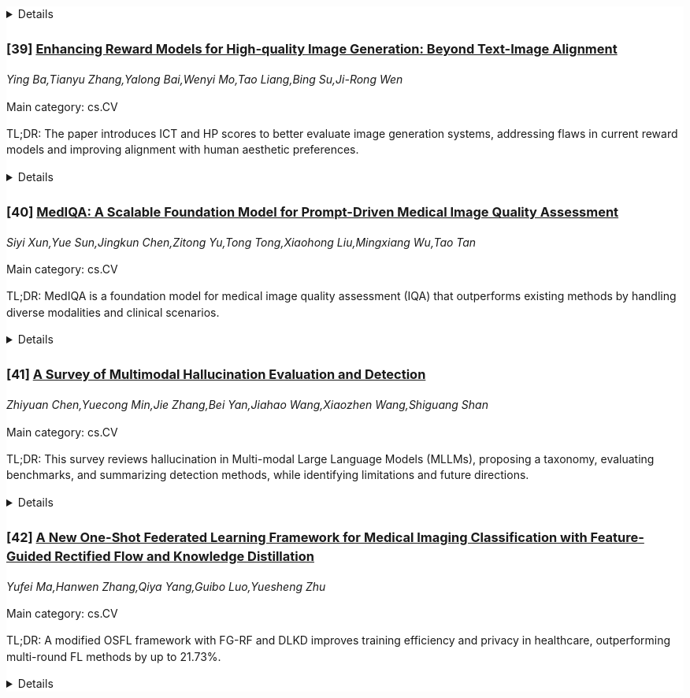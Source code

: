 <details><summary>Details</summary></details>


### [39] [Enhancing Reward Models for High-quality Image Generation: Beyond Text-Image Alignment](https://arxiv.org/abs/2507.19002)
*Ying Ba,Tianyu Zhang,Yalong Bai,Wenyi Mo,Tao Liang,Bing Su,Ji-Rong Wen*

Main category: cs.CV

TL;DR: The paper introduces ICT and HP scores to better evaluate image generation systems, addressing flaws in current reward models and improving alignment with human aesthetic preferences.


<details><summary>Details</summary></details>


### [40] [MedIQA: A Scalable Foundation Model for Prompt-Driven Medical Image Quality Assessment](https://arxiv.org/abs/2507.19004)
*Siyi Xun,Yue Sun,Jingkun Chen,Zitong Yu,Tong Tong,Xiaohong Liu,Mingxiang Wu,Tao Tan*

Main category: cs.CV

TL;DR: MedIQA is a foundation model for medical image quality assessment (IQA) that outperforms existing methods by handling diverse modalities and clinical scenarios.


<details><summary>Details</summary></details>


### [41] [A Survey of Multimodal Hallucination Evaluation and Detection](https://arxiv.org/abs/2507.19024)
*Zhiyuan Chen,Yuecong Min,Jie Zhang,Bei Yan,Jiahao Wang,Xiaozhen Wang,Shiguang Shan*

Main category: cs.CV

TL;DR: This survey reviews hallucination in Multi-modal Large Language Models (MLLMs), proposing a taxonomy, evaluating benchmarks, and summarizing detection methods, while identifying limitations and future directions.


<details><summary>Details</summary></details>


### [42] [A New One-Shot Federated Learning Framework for Medical Imaging Classification with Feature-Guided Rectified Flow and Knowledge Distillation](https://arxiv.org/abs/2507.19045)
*Yufei Ma,Hanwen Zhang,Qiya Yang,Guibo Luo,Yuesheng Zhu*

Main category: cs.CV

TL;DR: A modified OSFL framework with FG-RF and DLKD improves training efficiency and privacy in healthcare, outperforming multi-round FL methods by up to 21.73%.


<details><summary>Details</summary></details>

